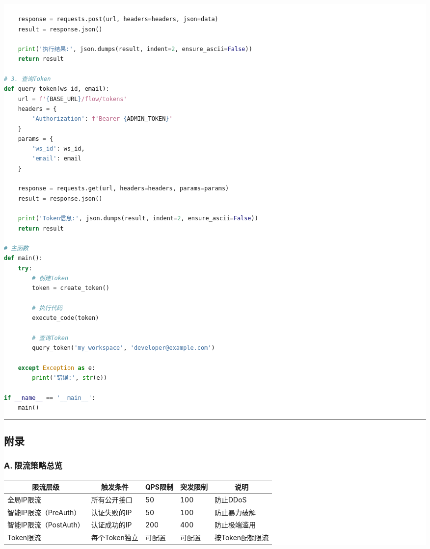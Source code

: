 ```python
    
    response = requests.post(url, headers=headers, json=data)
    result = response.json()
    
    print('执行结果:', json.dumps(result, indent=2, ensure_ascii=False))
    return result

# 3. 查询Token
def query_token(ws_id, email):
    url = f'{BASE_URL}/flow/tokens'
    headers = {
        'Authorization': f'Bearer {ADMIN_TOKEN}'
    }
    params = {
        'ws_id': ws_id,
        'email': email
    }
    
    response = requests.get(url, headers=headers, params=params)
    result = response.json()
    
    print('Token信息:', json.dumps(result, indent=2, ensure_ascii=False))
    return result

# 主函数
def main():
    try:
        # 创建Token
        token = create_token()
        
        # 执行代码
        execute_code(token)
        
        # 查询Token
        query_token('my_workspace', 'developer@example.com')
        
    except Exception as e:
        print('错误:', str(e))

if __name__ == '__main__':
    main()
```

---

## 附录

### A. 限流策略总览

| 限流层级 | 触发条件 | QPS限制 | 突发限制 | 说明 |
|---------|---------|---------|---------|------|
| 全局IP限流 | 所有公开接口 | 50 | 100 | 防止DDoS |
| 智能IP限流（PreAuth） | 认证失败的IP | 50 | 100 | 防止暴力破解 |
| 智能IP限流（PostAuth） | 认证成功的IP | 200 | 400 | 防止极端滥用 |
| Token限流 | 每个Token独立 | 可配置 | 可配置 | 按Token配额限流 |
